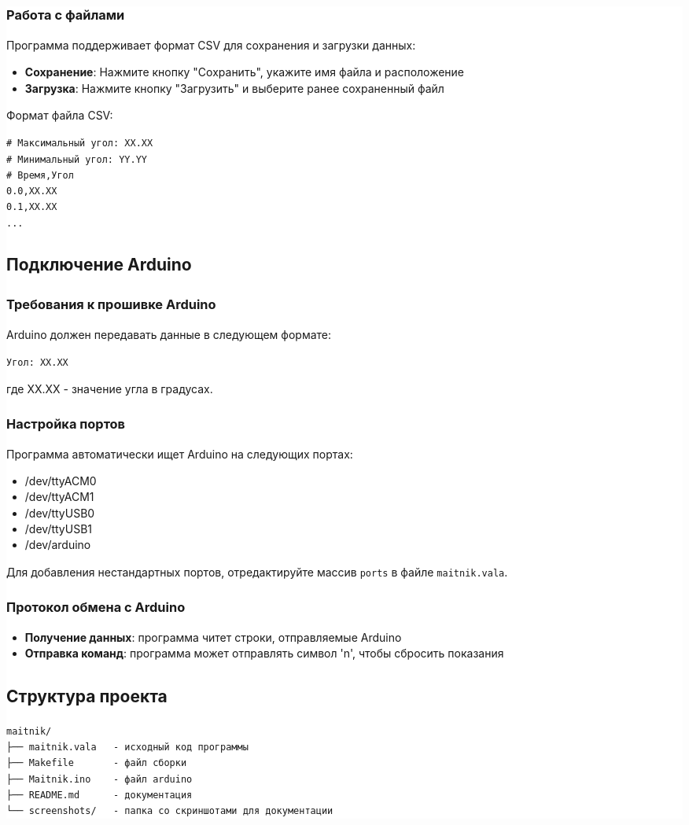 ### Работа с файлами

Программа поддерживает формат CSV для сохранения и загрузки данных:

- **Сохранение**: Нажмите кнопку "Сохранить", укажите имя файла и расположение
- **Загрузка**: Нажмите кнопку "Загрузить" и выберите ранее сохраненный файл

Формат файла CSV:
```
# Максимальный угол: XX.XX
# Минимальный угол: YY.YY
# Время,Угол
0.0,XX.XX
0.1,XX.XX
...
```

## Подключение Arduino

### Требования к прошивке Arduino

Arduino должен передавать данные в следующем формате:
```
Угол: XX.XX
```

где XX.XX - значение угла в градусах.

### Настройка портов

Программа автоматически ищет Arduino на следующих портах:
- /dev/ttyACM0
- /dev/ttyACM1
- /dev/ttyUSB0
- /dev/ttyUSB1
- /dev/arduino

Для добавления нестандартных портов, отредактируйте массив `ports` в файле `maitnik.vala`.

### Протокол обмена с Arduino

- **Получение данных**: программа читет строки, отправляемые Arduino
- **Отправка команд**: программа может отправлять символ 'n', чтобы сбросить показания

## Структура проекта

```
maitnik/
├── maitnik.vala   - исходный код программы
├── Makefile       - файл сборки
├── Maitnik.ino    - файл arduino
├── README.md      - документация
└── screenshots/   - папка со скриншотами для документации
```
